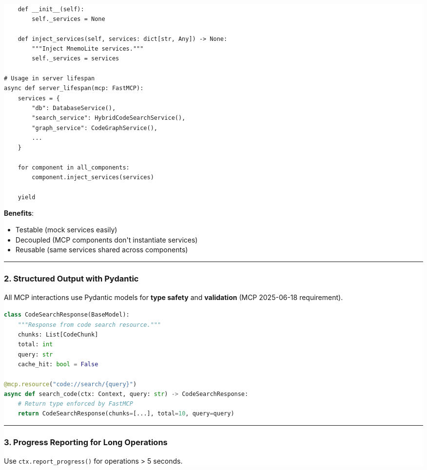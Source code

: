 ```
    def __init__(self):
        self._services = None

    def inject_services(self, services: dict[str, Any]) -> None:
        """Inject MnemoLite services."""
        self._services = services

# Usage in server lifespan
async def server_lifespan(mcp: FastMCP):
    services = {
        "db": DatabaseService(),
        "search_service": HybridCodeSearchService(),
        "graph_service": CodeGraphService(),
        ...
    }

    for component in all_components:
        component.inject_services(services)

    yield
```

**Benefits**:
- Testable (mock services easily)
- Decoupled (MCP components don't instantiate services)
- Reusable (same services shared across components)

---

### 2. Structured Output with Pydantic

All MCP interactions use Pydantic models for **type safety** and **validation** (MCP 2025-06-18 requirement).

```python
class CodeSearchResponse(BaseModel):
    """Response from code search resource."""
    chunks: List[CodeChunk]
    total: int
    query: str
    cache_hit: bool = False

@mcp.resource("code://search/{query}")
async def search_code(ctx: Context, query: str) -> CodeSearchResponse:
    # Return type enforced by FastMCP
    return CodeSearchResponse(chunks=[...], total=10, query=query)
```

---

### 3. Progress Reporting for Long Operations

Use `ctx.report_progress()` for operations > 5 seconds.
